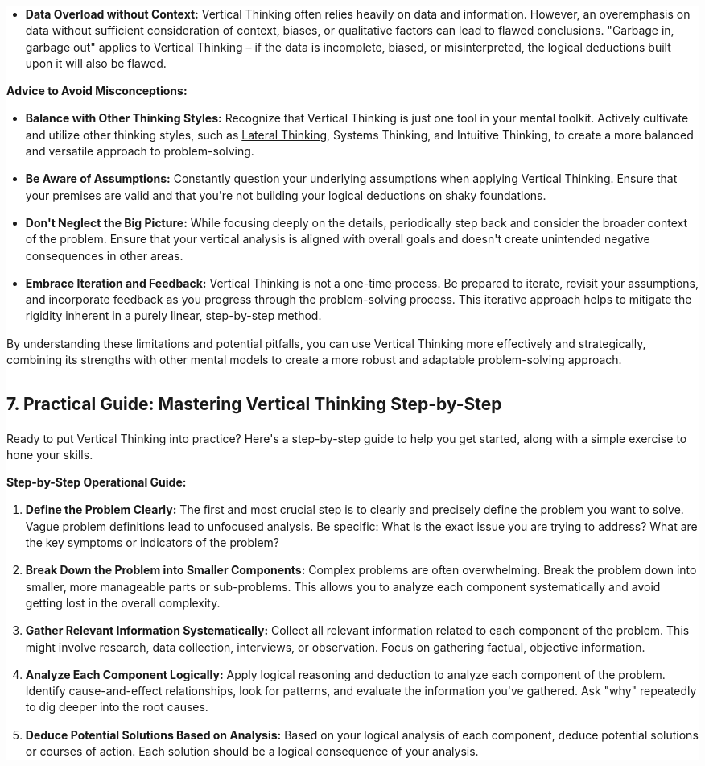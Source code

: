 *   **Data Overload without Context:**  Vertical Thinking often relies heavily on data and information. However, an overemphasis on data without sufficient consideration of context, biases, or qualitative factors can lead to flawed conclusions.  "Garbage in, garbage out" applies to Vertical Thinking – if the data is incomplete, biased, or misinterpreted, the logical deductions built upon it will also be flawed.

**Advice to Avoid Misconceptions:**

*   **Balance with Other Thinking Styles:** Recognize that Vertical Thinking is just one tool in your mental toolkit.  Actively cultivate and utilize other thinking styles, such as [Lateral Thinking](/docs/thinking-toolkit/classic-mental-models/lateral-thinking), Systems Thinking, and Intuitive Thinking, to create a more balanced and versatile approach to problem-solving.

*   **Be Aware of Assumptions:**  Constantly question your underlying assumptions when applying Vertical Thinking.  Ensure that your premises are valid and that you're not building your logical deductions on shaky foundations.

*   **Don't Neglect the Big Picture:**  While focusing deeply on the details, periodically step back and consider the broader context of the problem.  Ensure that your vertical analysis is aligned with overall goals and doesn't create unintended negative consequences in other areas.

*   **Embrace Iteration and Feedback:**  Vertical Thinking is not a one-time process. Be prepared to iterate, revisit your assumptions, and incorporate feedback as you progress through the problem-solving process.  This iterative approach helps to mitigate the rigidity inherent in a purely linear, step-by-step method.

By understanding these limitations and potential pitfalls, you can use Vertical Thinking more effectively and strategically, combining its strengths with other mental models to create a more robust and adaptable problem-solving approach.

## 7. Practical Guide: Mastering Vertical Thinking Step-by-Step

Ready to put Vertical Thinking into practice? Here's a step-by-step guide to help you get started, along with a simple exercise to hone your skills.

**Step-by-Step Operational Guide:**

1.  **Define the Problem Clearly:** The first and most crucial step is to clearly and precisely define the problem you want to solve.  Vague problem definitions lead to unfocused analysis.  Be specific: What is the exact issue you are trying to address? What are the key symptoms or indicators of the problem?

2.  **Break Down the Problem into Smaller Components:** Complex problems are often overwhelming. Break the problem down into smaller, more manageable parts or sub-problems. This allows you to analyze each component systematically and avoid getting lost in the overall complexity.

3.  **Gather Relevant Information Systematically:** Collect all relevant information related to each component of the problem. This might involve research, data collection, interviews, or observation.  Focus on gathering factual, objective information.

4.  **Analyze Each Component Logically:** Apply logical reasoning and deduction to analyze each component of the problem.  Identify cause-and-effect relationships, look for patterns, and evaluate the information you've gathered.  Ask "why" repeatedly to dig deeper into the root causes.

5.  **Deduce Potential Solutions Based on Analysis:** Based on your logical analysis of each component, deduce potential solutions or courses of action.  Each solution should be a logical consequence of your analysis.
